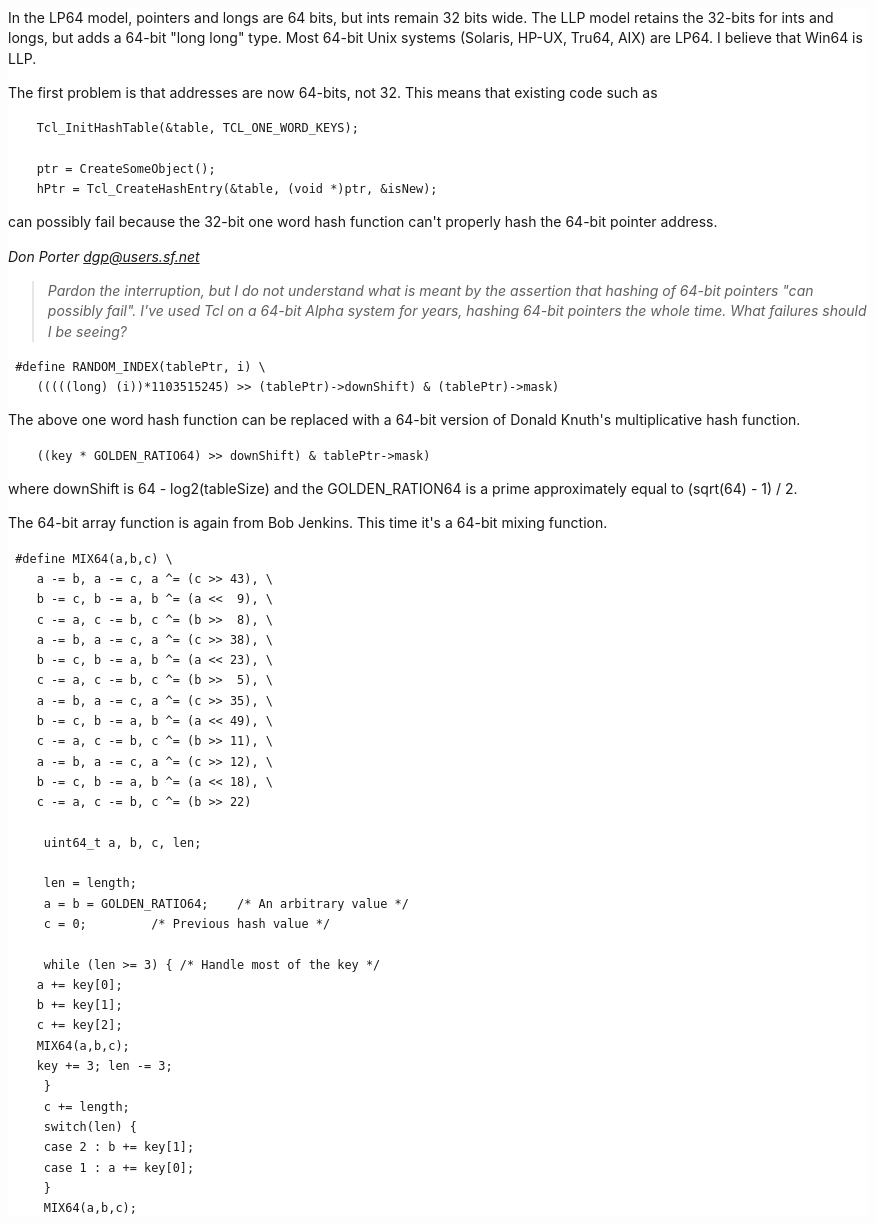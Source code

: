 In the LP64 model, pointers and longs are 64 bits, but ints remain 32
bits wide.  The LLP model retains the 32-bits for ints and longs, but
adds a 64-bit "long long" type.  Most 64-bit Unix systems \(Solaris,
HP-UX, Tru64, AIX\) are LP64.  I believe that Win64 is LLP.

The first problem is that addresses are now 64-bits, not 32.  This
means that existing code such as

	    Tcl_InitHashTable(&table, TCL_ONE_WORD_KEYS);
	
	    ptr = CreateSomeObject();
	    hPtr = Tcl_CreateHashEntry(&table, (void *)ptr, &isNew);

can possibly fail because the 32-bit one word hash function can't
properly hash the 64-bit pointer address.

_Don Porter <dgp@users.sf.net>_

 > _Pardon the interruption, but I do not understand what is meant
   by the assertion that hashing of 64-bit pointers "can possibly
   fail".  I've used Tcl on a 64-bit Alpha system for years, hashing
   64-bit pointers the whole time.  What failures should I be seeing?_

	 #define RANDOM_INDEX(tablePtr, i) \
	    (((((long) (i))*1103515245) >> (tablePtr)->downShift) & (tablePtr)->mask)

The above one word hash function can be replaced with a 64-bit version
of Donald Knuth's multiplicative hash function.

	    ((key * GOLDEN_RATIO64) >> downShift) & tablePtr->mask)

where downShift is 64 - log2\(tableSize\) and the GOLDEN\_RATION64 is a
prime approximately equal to \(sqrt\(64\) - 1\) / 2.  

The 64-bit array function is again from Bob Jenkins.  This time it's a
64-bit mixing function.

	 #define MIX64(a,b,c) \
	 	a -= b, a -= c, a ^= (c >> 43), \
	 	b -= c, b -= a, b ^= (a <<  9), \
	 	c -= a, c -= b, c ^= (b >>  8), \
	 	a -= b, a -= c, a ^= (c >> 38), \
	 	b -= c, b -= a, b ^= (a << 23), \
	 	c -= a, c -= b, c ^= (b >>  5), \
	 	a -= b, a -= c, a ^= (c >> 35), \
	 	b -= c, b -= a, b ^= (a << 49), \
	 	c -= a, c -= b, c ^= (b >> 11), \
	 	a -= b, a -= c, a ^= (c >> 12), \
	 	b -= c, b -= a, b ^= (a << 18), \
	 	c -= a, c -= b, c ^= (b >> 22)
	 
	     uint64_t a, b, c, len;
	 
	     len = length;
	     a = b = GOLDEN_RATIO64;	/* An arbitrary value */
	     c = 0;			/* Previous hash value */
	 
	     while (len >= 3) {	/* Handle most of the key */
	 	a += key[0];
	 	b += key[1];
	 	c += key[2];
	 	MIX64(a,b,c);
	 	key += 3; len -= 3;
	     }
	     c += length;		
	     switch(len) {
	     case 2 : b += key[1];
	     case 1 : a += key[0];
	     }
	     MIX64(a,b,c);